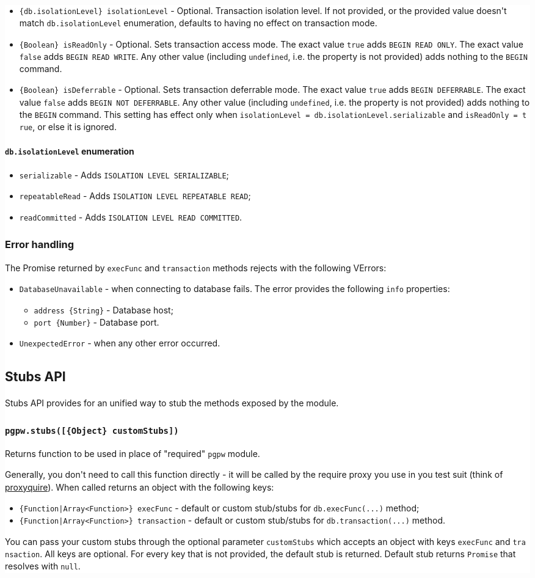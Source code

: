 * `{db.isolationLevel} isolationLevel` - Optional. Transaction isolation level. If not provided, or the provided value doesn't match `db.isolationLevel` enumeration, defaults to having no effect on transaction mode.

* `{Boolean} isReadOnly` - Optional. Sets transaction access mode. The exact value `true` adds `BEGIN READ ONLY`. The exact value `false` adds `BEGIN READ WRITE`. Any other value (including `undefined`, i.e. the property is not provided) adds nothing to the `BEGIN` command.

* `{Boolean} isDeferrable` - Optional. Sets transaction deferrable mode. The exact value `true` adds `BEGIN DEFERRABLE`. The exact value `false` adds `BEGIN NOT DEFERRABLE`. Any other value (including `undefined`, i.e. the property is not provided) adds nothing to the `BEGIN` command. This setting has effect only when `isolationLevel = db.isolationLevel.serializable` and `isReadOnly = true`, or else it is ignored.


#### `db.isolationLevel` enumeration

* `serializable` - Adds `ISOLATION LEVEL SERIALIZABLE`;

* `repeatableRead` - Adds `ISOLATION LEVEL REPEATABLE READ`;

* `readCommitted` - Adds `ISOLATION LEVEL READ COMMITTED`.



### Error handling

The Promise returned by `execFunc` and `transaction` methods rejects with the following VErrors:

* `DatabaseUnavailable` - when connecting to database fails. The error provides the following `info` properties:
  * `address {String}` - Database host;
  * `port {Number}` - Database port.

* `UnexpectedError` - when any other error occurred.





## Stubs API

Stubs API provides for an unified way to stub the methods exposed by the module.



### `pgpw.stubs([{Object} customStubs])`

Returns function to be used in place of "required" `pgpw` module.

Generally, you don't need to call this function directly - it will be called by the require proxy you use in you test suit (think of [proxyquire](https://www.npmjs.com/package/proxyquire)). When called returns an object with the following keys:

* `{Function|Array<Function>} execFunc` - default or custom stub/stubs for `db.execFunc(...)` method;
* `{Function|Array<Function>} transaction` - default or custom stub/stubs for `db.transaction(...)` method.

You can pass your custom stubs through the optional parameter `customStubs` which accepts an object with keys `execFunc` and `transaction`. All keys are optional. For every key that is not provided, the default stub is returned. Default stub returns `Promise` that resolves with `null`.
